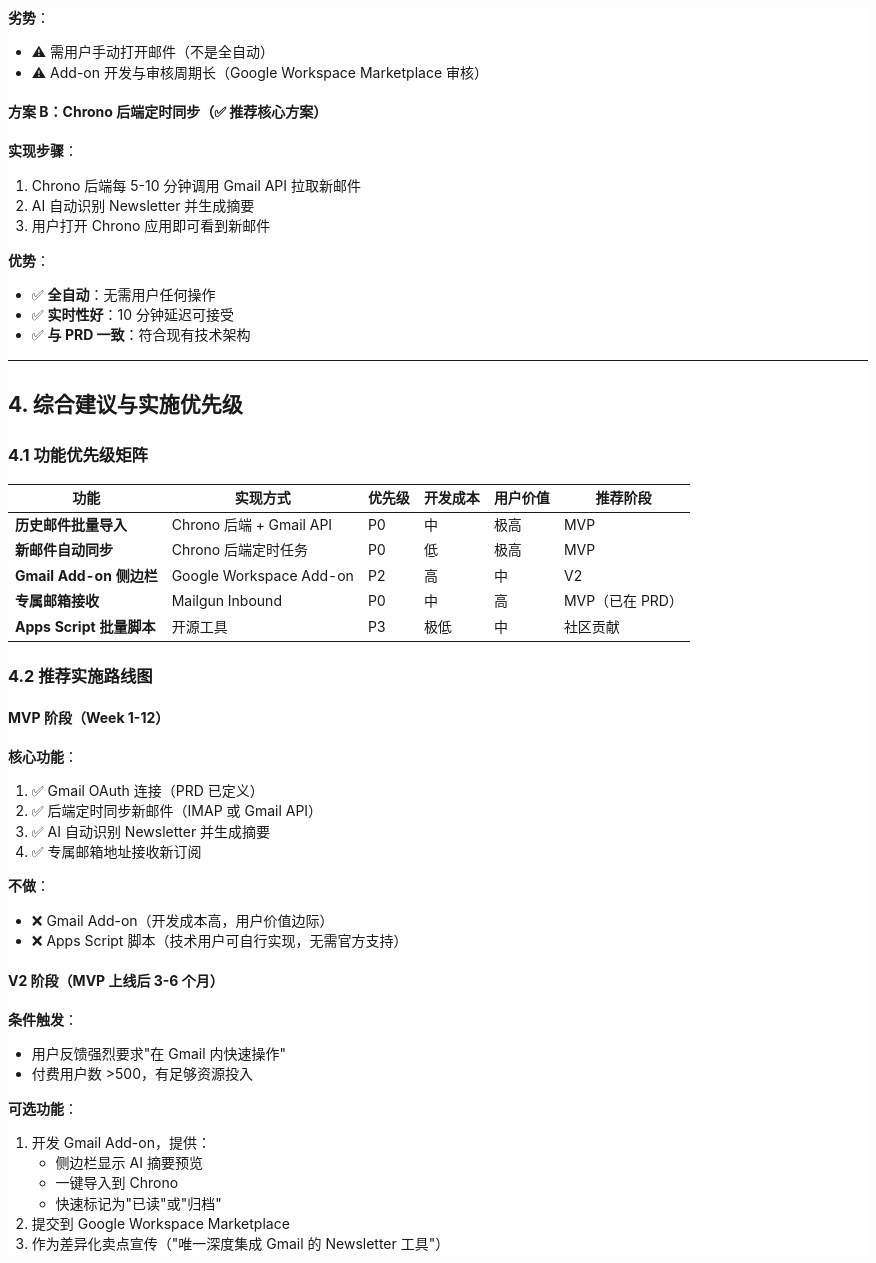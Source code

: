 **劣势**：
- ⚠️ 需用户手动打开邮件（不是全自动）
- ⚠️ Add-on 开发与审核周期长（Google Workspace Marketplace 审核）

#### 方案 B：Chrono 后端定时同步（✅ 推荐核心方案）
**实现步骤**：
1. Chrono 后端每 5-10 分钟调用 Gmail API 拉取新邮件
2. AI 自动识别 Newsletter 并生成摘要
3. 用户打开 Chrono 应用即可看到新邮件

**优势**：
- ✅ **全自动**：无需用户任何操作
- ✅ **实时性好**：10 分钟延迟可接受
- ✅ **与 PRD 一致**：符合现有技术架构

---

## 4. 综合建议与实施优先级

### 4.1 功能优先级矩阵

| 功能 | 实现方式 | 优先级 | 开发成本 | 用户价值 | 推荐阶段 |
|------|----------|--------|----------|----------|----------|
| **历史邮件批量导入** | Chrono 后端 + Gmail API | P0 | 中 | 极高 | MVP |
| **新邮件自动同步** | Chrono 后端定时任务 | P0 | 低 | 极高 | MVP |
| **Gmail Add-on 侧边栏** | Google Workspace Add-on | P2 | 高 | 中 | V2 |
| **专属邮箱接收** | Mailgun Inbound | P0 | 中 | 高 | MVP（已在 PRD） |
| **Apps Script 批量脚本** | 开源工具 | P3 | 极低 | 中 | 社区贡献 |

### 4.2 推荐实施路线图

#### MVP 阶段（Week 1-12）
**核心功能**：
1. ✅ Gmail OAuth 连接（PRD 已定义）
2. ✅ 后端定时同步新邮件（IMAP 或 Gmail API）
3. ✅ AI 自动识别 Newsletter 并生成摘要
4. ✅ 专属邮箱地址接收新订阅

**不做**：
- ❌ Gmail Add-on（开发成本高，用户价值边际）
- ❌ Apps Script 脚本（技术用户可自行实现，无需官方支持）

#### V2 阶段（MVP 上线后 3-6 个月）
**条件触发**：
- 用户反馈强烈要求"在 Gmail 内快速操作"
- 付费用户数 >500，有足够资源投入

**可选功能**：
1. 开发 Gmail Add-on，提供：
   - 侧边栏显示 AI 摘要预览
   - 一键导入到 Chrono
   - 快速标记为"已读"或"归档"
2. 提交到 Google Workspace Marketplace
3. 作为差异化卖点宣传（"唯一深度集成 Gmail 的 Newsletter 工具"）
